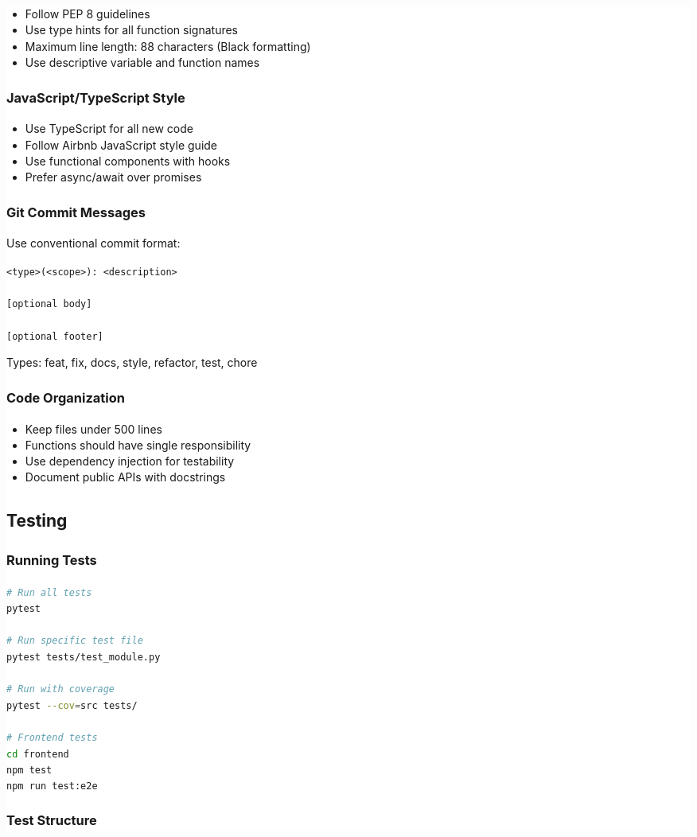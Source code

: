 - Follow PEP 8 guidelines
- Use type hints for all function signatures
- Maximum line length: 88 characters (Black formatting)
- Use descriptive variable and function names

### JavaScript/TypeScript Style

- Use TypeScript for all new code
- Follow Airbnb JavaScript style guide
- Use functional components with hooks
- Prefer async/await over promises

### Git Commit Messages

Use conventional commit format:
```
<type>(<scope>): <description>

[optional body]

[optional footer]
```

Types: feat, fix, docs, style, refactor, test, chore

### Code Organization

- Keep files under 500 lines
- Functions should have single responsibility
- Use dependency injection for testability
- Document public APIs with docstrings

## Testing

### Running Tests

```bash
# Run all tests
pytest

# Run specific test file
pytest tests/test_module.py

# Run with coverage
pytest --cov=src tests/

# Frontend tests
cd frontend
npm test
npm run test:e2e
```

### Test Structure
